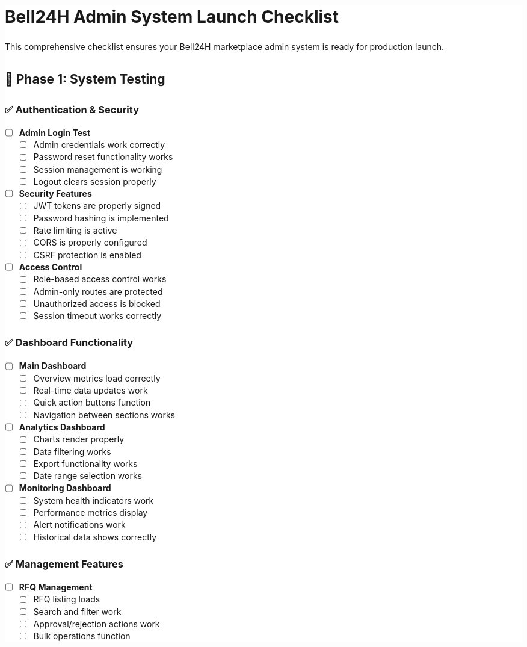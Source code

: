 # Bell24H Admin System Launch Checklist

This comprehensive checklist ensures your Bell24H marketplace admin system is ready for production launch.

## 🚀 **Phase 1: System Testing**

### ✅ **Authentication & Security**
- [ ] **Admin Login Test**
  - [ ] Admin credentials work correctly
  - [ ] Password reset functionality works
  - [ ] Session management is working
  - [ ] Logout clears session properly

- [ ] **Security Features**
  - [ ] JWT tokens are properly signed
  - [ ] Password hashing is implemented
  - [ ] Rate limiting is active
  - [ ] CORS is properly configured
  - [ ] CSRF protection is enabled

- [ ] **Access Control**
  - [ ] Role-based access control works
  - [ ] Admin-only routes are protected
  - [ ] Unauthorized access is blocked
  - [ ] Session timeout works correctly

### ✅ **Dashboard Functionality**
- [ ] **Main Dashboard**
  - [ ] Overview metrics load correctly
  - [ ] Real-time data updates work
  - [ ] Quick action buttons function
  - [ ] Navigation between sections works

- [ ] **Analytics Dashboard**
  - [ ] Charts render properly
  - [ ] Data filtering works
  - [ ] Export functionality works
  - [ ] Date range selection works

- [ ] **Monitoring Dashboard**
  - [ ] System health indicators work
  - [ ] Performance metrics display
  - [ ] Alert notifications work
  - [ ] Historical data shows correctly

### ✅ **Management Features**
- [ ] **RFQ Management**
  - [ ] RFQ listing loads
  - [ ] Search and filter work
  - [ ] Approval/rejection actions work
  - [ ] Bulk operations function
